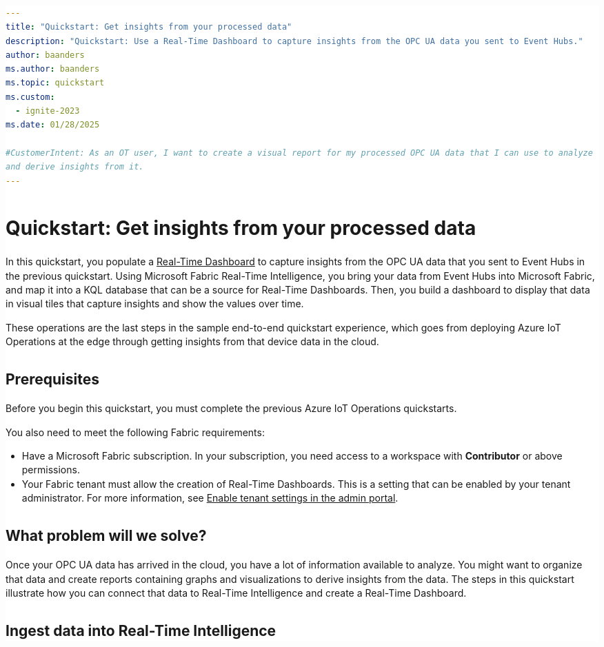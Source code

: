```yaml
---
title: "Quickstart: Get insights from your processed data"
description: "Quickstart: Use a Real-Time Dashboard to capture insights from the OPC UA data you sent to Event Hubs."
author: baanders
ms.author: baanders
ms.topic: quickstart
ms.custom:
  - ignite-2023
ms.date: 01/28/2025

#CustomerIntent: As an OT user, I want to create a visual report for my processed OPC UA data that I can use to analyze and derive insights from it.
---
```


# Quickstart: Get insights from your processed data

In this quickstart, you populate a [Real-Time Dashboard](/fabric/real-time-intelligence/dashboard-real-time-create) to capture insights from the OPC UA data that you sent to Event Hubs in the previous quickstart. Using Microsoft Fabric Real-Time Intelligence, you bring your data from Event Hubs into Microsoft Fabric, and map it into a KQL database that can be a source for Real-Time Dashboards. Then, you build a dashboard to display that data in visual tiles that capture insights and show the values over time.

These operations are the last steps in the sample end-to-end quickstart experience, which goes from deploying Azure IoT Operations at the edge through getting insights from that device data in the cloud.

## Prerequisites

Before you begin this quickstart, you must complete the previous Azure IoT Operations quickstarts.

You also need to meet the following Fabric requirements:
* Have a Microsoft Fabric subscription. In your subscription, you need access to a workspace with **Contributor** or above permissions.
* Your Fabric tenant must allow the creation of Real-Time Dashboards. This is a setting that can be enabled by your tenant administrator. For more information, see [Enable tenant settings in the admin portal](/fabric/real-time-intelligence/dashboard-real-time-create#enable-tenant-settings-in-the-admin-portal).

## What problem will we solve?

Once your OPC UA data has arrived in the cloud, you have a lot of information available to analyze. You might want to organize that data and create reports containing graphs and visualizations to derive insights from the data. The steps in this quickstart illustrate how you can connect that data to Real-Time Intelligence and create a Real-Time Dashboard.

## Ingest data into Real-Time Intelligence
